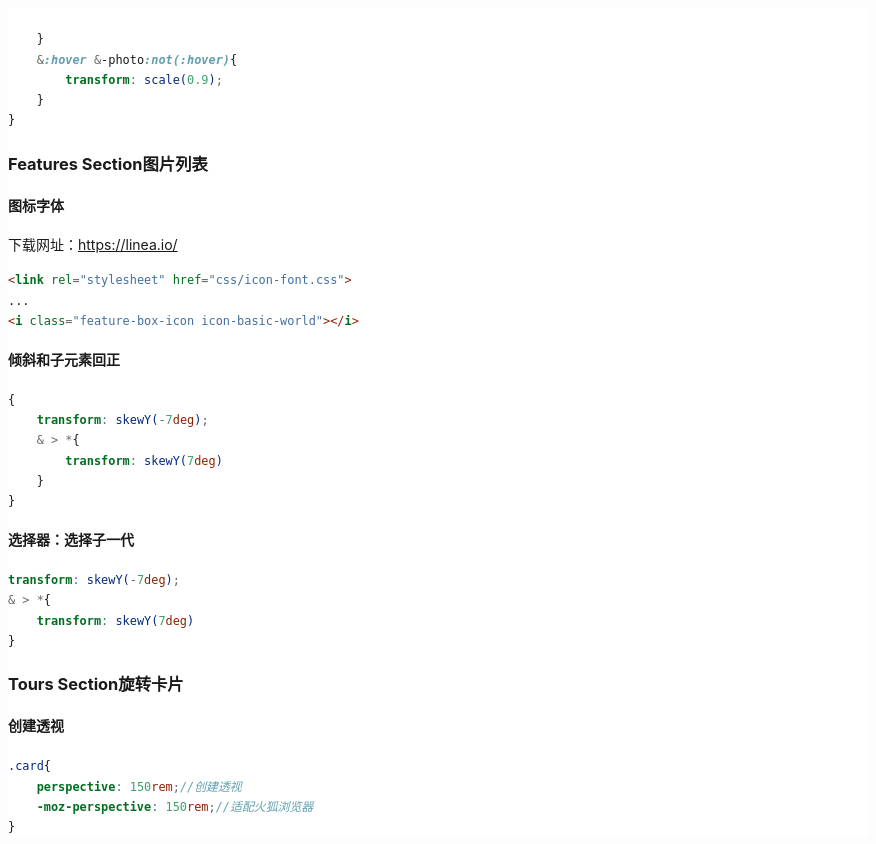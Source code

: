 ```scss

    }
    &:hover &-photo:not(:hover){
        transform: scale(0.9);
    }
}
```







### Features Section图片列表

#### 图标字体

下载网址：https://linea.io/

```html
<link rel="stylesheet" href="css/icon-font.css">
...
<i class="feature-box-icon icon-basic-world"></i>
```

#### 倾斜和子元素回正

```scss
{
    transform: skewY(-7deg);
    & > *{
        transform: skewY(7deg)
    }
}
```



#### 选择器：选择子一代

```scss
transform: skewY(-7deg);
& > *{
    transform: skewY(7deg)
}
```





### Tours Section旋转卡片

#### 创建透视

```scss
.card{
    perspective: 150rem;//创建透视
    -moz-perspective: 150rem;//适配火狐浏览器
}
```
